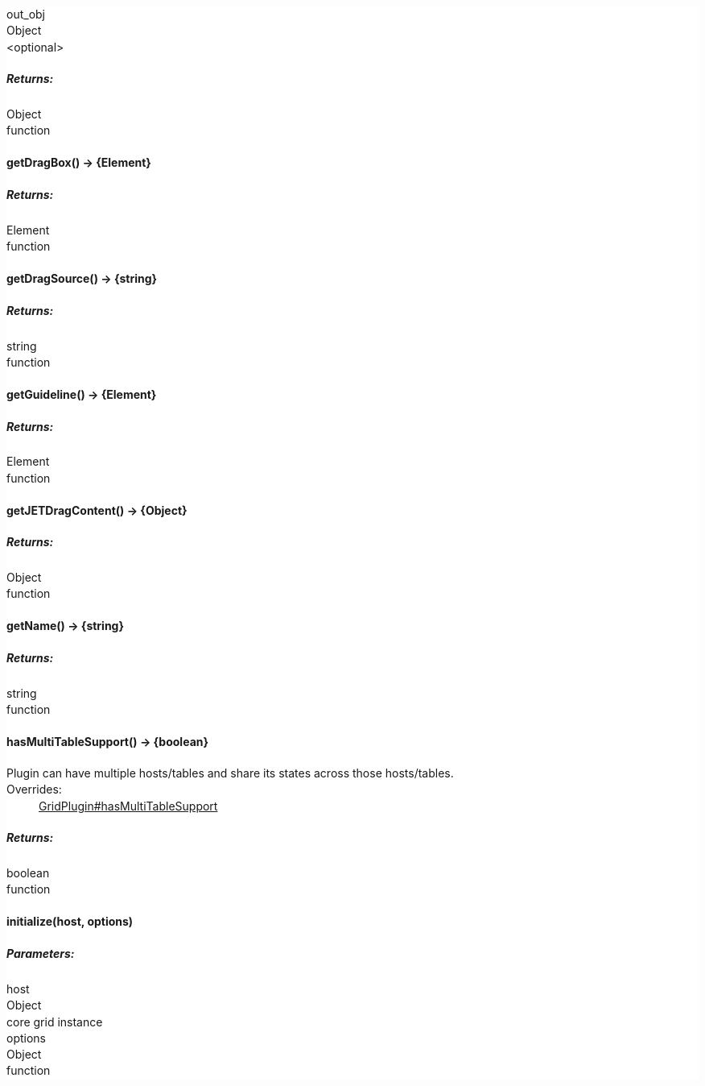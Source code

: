 <div class="name">out_obj</div>                        <div class="type">                            <span class="param-type">Object</span>                        </div>                            <div class="attributes">                                    &lt;optional&gt;                                                                </div>                                            </div>            </div>        <div class="details">                                                            </div>                                <h5>Returns:</h5>                    <div class="sub-content">        <span class="param-type">Object</span>    </div>                </div>                    <div class="item">                                <div class="item-type">function</div>                        <h4 class="name" id="getDragBox"><span class="type-signature"></span>getDragBox<span class="signature">()</span><span class="type-signature"> → {Element}</span></h4>                                            <div class="details">                                                            </div>                                <h5>Returns:</h5>                    <div class="sub-content">        <span class="param-type">Element</span>    </div>                </div>                    <div class="item">                                <div class="item-type">function</div>                        <h4 class="name" id="getDragSource"><span class="type-signature"></span>getDragSource<span class="signature">()</span><span class="type-signature"> → {string}</span></h4>                                            <div class="details">                                                            </div>                                <h5>Returns:</h5>                    <div class="sub-content">        <span class="param-type">string</span>    </div>                </div>                    <div class="item">                                <div class="item-type">function</div>                        <h4 class="name" id="getGuideline"><span class="type-signature"></span>getGuideline<span class="signature">()</span><span class="type-signature"> → {Element}</span></h4>                                            <div class="details">                                                            </div>                                <h5>Returns:</h5>                    <div class="sub-content">        <span class="param-type">Element</span>    </div>                </div>                    <div class="item">                                <div class="item-type">function</div>                        <h4 class="name" id="getJETDragContent"><span class="type-signature"></span>getJETDragContent<span class="signature">()</span><span class="type-signature"> → {Object}</span></h4>                                            <div class="details">                                                            </div>                                <h5>Returns:</h5>                    <div class="sub-content">        <span class="param-type">Object</span>    </div>                </div>                    <div class="item">                                <div class="item-type">function</div>                        <h4 class="name" id="getName"><span class="type-signature"></span>getName<span class="signature">()</span><span class="type-signature"> → {string}</span></h4>                                            <div class="details">                                                            </div>                                <h5>Returns:</h5>                    <div class="sub-content">        <span class="param-type">string</span>    </div>                </div>                    <div class="item">                                <div class="item-type">function</div>                        <h4 class="name" id="hasMultiTableSupport"><span class="type-signature"></span>hasMultiTableSupport<span class="signature">()</span><span class="type-signature"> → {boolean}</span></h4>                            <div class="description">        Plugin can have multiple hosts/tables and share its states across those hosts/tables.    </div>                        <div class="details">                    <dt class="tag-overrides">Overrides:</dt>    <dd class="tag-overrides">        <a href="">GridPlugin#hasMultiTableSupport</a>    </dd>                                                </div>                                <h5>Returns:</h5>                    <div class="sub-content">        <span class="param-type">boolean</span>    </div>                </div>                    <div class="item">                                <div class="item-type">function</div>                        <h4 class="name" id="initialize"><span class="type-signature"></span>initialize<span class="signature">(host, options)</span><span class="type-signature"></span></h4>                                                <h5>Parameters:</h5>        <div class="params">        <div class="param">                            <div class="name">host</div>                        <div class="type">                            <span class="param-type">Object</span>                        </div>                                                    <div class="description">                    core grid instance                </div>                    </div>                <div class="param">                            <div class="name">options</div>                        <div class="type">                            <span class="param-type">Object</span>                        </div>                                            </div>            </div>        <div class="details">                                                            </div>                                    </div>                    <div class="item">                                <div class="item-type">function</div>
